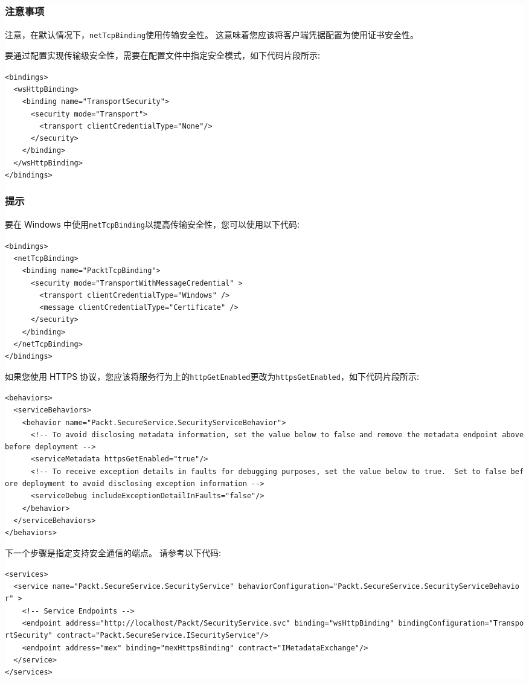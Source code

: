 ### 注意事项

注意，在默认情况下，`netTcpBinding`使用传输安全性。 这意味着您应该将客户端凭据配置为使用证书安全性。

要通过配置实现传输级安全性，需要在配置文件中指定安全模式，如下代码片段所示:

```
<bindings>
  <wsHttpBinding>
    <binding name="TransportSecurity">
      <security mode="Transport">
        <transport clientCredentialType="None"/>
      </security>
    </binding>
  </wsHttpBinding>
</bindings>
```

### 提示

要在 Windows 中使用`netTcpBinding`以提高传输安全性，您可以使用以下代码:

```
<bindings>
  <netTcpBinding>
    <binding name="PacktTcpBinding">
      <security mode="TransportWithMessageCredential" >
        <transport clientCredentialType="Windows" />
        <message clientCredentialType="Certificate" />
      </security>
    </binding>
  </netTcpBinding>
</bindings>
```

如果您使用 HTTPS 协议，您应该将服务行为上的`httpGetEnabled`更改为`httpsGetEnabled`，如下代码片段所示:

```
<behaviors>
  <serviceBehaviors>
    <behavior name="Packt.SecureService.SecurityServiceBehavior">
      <!-- To avoid disclosing metadata information, set the value below to false and remove the metadata endpoint above before deployment -->
      <serviceMetadata httpsGetEnabled="true"/>
      <!-- To receive exception details in faults for debugging purposes, set the value below to true.  Set to false before deployment to avoid disclosing exception information -->
      <serviceDebug includeExceptionDetailInFaults="false"/>
    </behavior>
  </serviceBehaviors>
</behaviors>
```

下一个步骤是指定支持安全通信的端点。 请参考以下代码:

```
<services>
  <service name="Packt.SecureService.SecurityService" behaviorConfiguration="Packt.SecureService.SecurityServiceBehavior" >
    <!-- Service Endpoints -->
    <endpoint address="http://localhost/Packt/SecurityService.svc" binding="wsHttpBinding" bindingConfiguration="TransportSecurity" contract="Packt.SecureService.ISecurityService"/>
    <endpoint address="mex" binding="mexHttpsBinding" contract="IMetadataExchange"/>
  </service>
</services>
```
